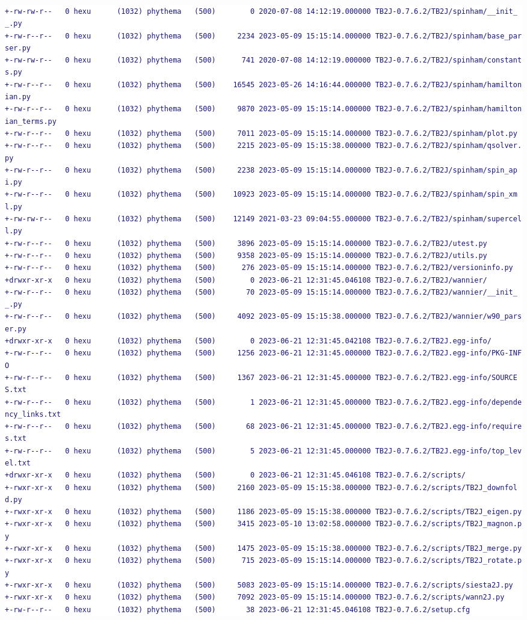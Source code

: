 ```diff
+-rw-rw-r--   0 hexu      (1032) phythema   (500)        0 2020-07-08 14:12:19.000000 TB2J-0.7.6.2/TB2J/spinham/__init__.py
+-rw-r--r--   0 hexu      (1032) phythema   (500)     2234 2023-05-09 15:15:14.000000 TB2J-0.7.6.2/TB2J/spinham/base_parser.py
+-rw-rw-r--   0 hexu      (1032) phythema   (500)      741 2020-07-08 14:12:19.000000 TB2J-0.7.6.2/TB2J/spinham/constants.py
+-rw-r--r--   0 hexu      (1032) phythema   (500)    16545 2023-05-26 14:16:44.000000 TB2J-0.7.6.2/TB2J/spinham/hamiltonian.py
+-rw-r--r--   0 hexu      (1032) phythema   (500)     9870 2023-05-09 15:15:14.000000 TB2J-0.7.6.2/TB2J/spinham/hamiltonian_terms.py
+-rw-r--r--   0 hexu      (1032) phythema   (500)     7011 2023-05-09 15:15:14.000000 TB2J-0.7.6.2/TB2J/spinham/plot.py
+-rw-r--r--   0 hexu      (1032) phythema   (500)     2215 2023-05-09 15:15:38.000000 TB2J-0.7.6.2/TB2J/spinham/qsolver.py
+-rw-r--r--   0 hexu      (1032) phythema   (500)     2238 2023-05-09 15:15:14.000000 TB2J-0.7.6.2/TB2J/spinham/spin_api.py
+-rw-r--r--   0 hexu      (1032) phythema   (500)    10923 2023-05-09 15:15:14.000000 TB2J-0.7.6.2/TB2J/spinham/spin_xml.py
+-rw-rw-r--   0 hexu      (1032) phythema   (500)    12149 2021-03-23 09:04:55.000000 TB2J-0.7.6.2/TB2J/spinham/supercell.py
+-rw-r--r--   0 hexu      (1032) phythema   (500)     3896 2023-05-09 15:15:14.000000 TB2J-0.7.6.2/TB2J/utest.py
+-rw-r--r--   0 hexu      (1032) phythema   (500)     9358 2023-05-09 15:15:14.000000 TB2J-0.7.6.2/TB2J/utils.py
+-rw-r--r--   0 hexu      (1032) phythema   (500)      276 2023-05-09 15:15:14.000000 TB2J-0.7.6.2/TB2J/versioninfo.py
+drwxr-xr-x   0 hexu      (1032) phythema   (500)        0 2023-06-21 12:31:45.046108 TB2J-0.7.6.2/TB2J/wannier/
+-rw-r--r--   0 hexu      (1032) phythema   (500)       70 2023-05-09 15:15:14.000000 TB2J-0.7.6.2/TB2J/wannier/__init__.py
+-rw-r--r--   0 hexu      (1032) phythema   (500)     4092 2023-05-09 15:15:38.000000 TB2J-0.7.6.2/TB2J/wannier/w90_parser.py
+drwxr-xr-x   0 hexu      (1032) phythema   (500)        0 2023-06-21 12:31:45.042108 TB2J-0.7.6.2/TB2J.egg-info/
+-rw-r--r--   0 hexu      (1032) phythema   (500)     1256 2023-06-21 12:31:45.000000 TB2J-0.7.6.2/TB2J.egg-info/PKG-INFO
+-rw-r--r--   0 hexu      (1032) phythema   (500)     1367 2023-06-21 12:31:45.000000 TB2J-0.7.6.2/TB2J.egg-info/SOURCES.txt
+-rw-r--r--   0 hexu      (1032) phythema   (500)        1 2023-06-21 12:31:45.000000 TB2J-0.7.6.2/TB2J.egg-info/dependency_links.txt
+-rw-r--r--   0 hexu      (1032) phythema   (500)       68 2023-06-21 12:31:45.000000 TB2J-0.7.6.2/TB2J.egg-info/requires.txt
+-rw-r--r--   0 hexu      (1032) phythema   (500)        5 2023-06-21 12:31:45.000000 TB2J-0.7.6.2/TB2J.egg-info/top_level.txt
+drwxr-xr-x   0 hexu      (1032) phythema   (500)        0 2023-06-21 12:31:45.046108 TB2J-0.7.6.2/scripts/
+-rwxr-xr-x   0 hexu      (1032) phythema   (500)     2160 2023-05-09 15:15:38.000000 TB2J-0.7.6.2/scripts/TB2J_downfold.py
+-rwxr-xr-x   0 hexu      (1032) phythema   (500)     1186 2023-05-09 15:15:38.000000 TB2J-0.7.6.2/scripts/TB2J_eigen.py
+-rwxr-xr-x   0 hexu      (1032) phythema   (500)     3415 2023-05-10 13:02:58.000000 TB2J-0.7.6.2/scripts/TB2J_magnon.py
+-rwxr-xr-x   0 hexu      (1032) phythema   (500)     1475 2023-05-09 15:15:38.000000 TB2J-0.7.6.2/scripts/TB2J_merge.py
+-rwxr-xr-x   0 hexu      (1032) phythema   (500)      715 2023-05-09 15:15:14.000000 TB2J-0.7.6.2/scripts/TB2J_rotate.py
+-rwxr-xr-x   0 hexu      (1032) phythema   (500)     5083 2023-05-09 15:15:14.000000 TB2J-0.7.6.2/scripts/siesta2J.py
+-rwxr-xr-x   0 hexu      (1032) phythema   (500)     7092 2023-05-09 15:15:14.000000 TB2J-0.7.6.2/scripts/wann2J.py
+-rw-r--r--   0 hexu      (1032) phythema   (500)       38 2023-06-21 12:31:45.046108 TB2J-0.7.6.2/setup.cfg
```